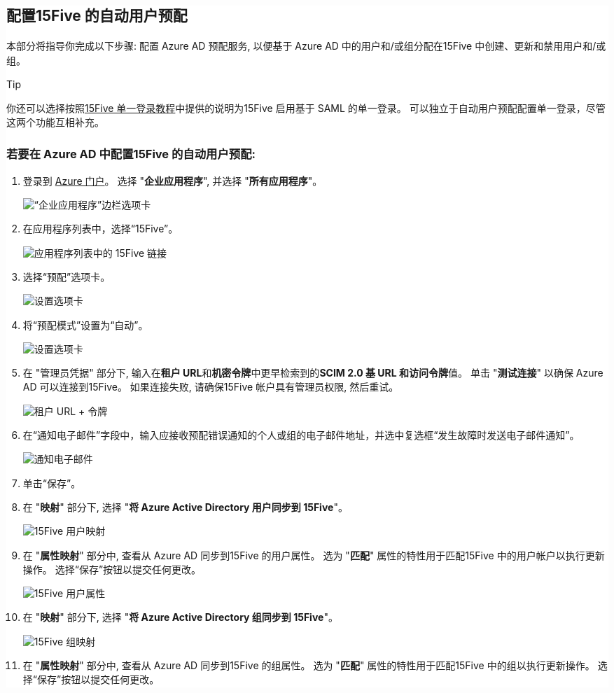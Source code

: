 ## <a name="configuring-automatic-user-provisioning-to-15five"></a>配置15Five 的自动用户预配 

本部分将指导你完成以下步骤: 配置 Azure AD 预配服务, 以便基于 Azure AD 中的用户和/或组分配在15Five 中创建、更新和禁用用户和/或组。

> [!TIP]
> 你还可以选择按照[15Five 单一登录教程](15five-tutorial.md)中提供的说明为15Five 启用基于 SAML 的单一登录。 可以独立于自动用户预配配置单一登录，尽管这两个功能互相补充。

### <a name="to-configure-automatic-user-provisioning-for-15five-in-azure-ad"></a>若要在 Azure AD 中配置15Five 的自动用户预配:

1. 登录到 [Azure 门户](https://portal.azure.com)。 选择 "**企业应用程序**", 并选择 "**所有应用程序**"。

    ![“企业应用程序”边栏选项卡](common/enterprise-applications.png)

2. 在应用程序列表中，选择“15Five”。

    ![应用程序列表中的 15Five 链接](common/all-applications.png)

3. 选择“预配”选项卡。

    ![设置选项卡](common/provisioning.png)

4. 将“预配模式”设置为“自动”。

    ![设置选项卡](common/provisioning-automatic.png)

5.  在 "管理员凭据" 部分下, 输入在**租户 URL**和**机密令牌**中更早检索到的**SCIM 2.0 基 URL 和访问令牌**值。 单击 "**测试连接**" 以确保 Azure AD 可以连接到15Five。 如果连接失败, 请确保15Five 帐户具有管理员权限, 然后重试。

    ![租户 URL + 令牌](common/provisioning-testconnection-tenanturltoken.png)

6. 在“通知电子邮件”字段中，输入应接收预配错误通知的个人或组的电子邮件地址，并选中复选框“发生故障时发送电子邮件通知”。

    ![通知电子邮件](common/provisioning-notification-email.png)

7. 单击“保存”。

8. 在 "**映射**" 部分下, 选择 "**将 Azure Active Directory 用户同步到 15Five**"。

    ![15Five 用户映射](media/15five-provisioning-tutorial/usermapping.png)

9. 在 "**属性映射**" 部分中, 查看从 Azure AD 同步到15Five 的用户属性。 选为 "**匹配**" 属性的特性用于匹配15Five 中的用户帐户以执行更新操作。 选择“保存”按钮以提交任何更改。

    ![15Five 用户属性](media/15five-provisioning-tutorial/userattribute.png)

10. 在 "**映射**" 部分下, 选择 "**将 Azure Active Directory 组同步到 15Five**"。

    ![15Five 组映射](media/15five-provisioning-tutorial/groupmapping.png)

11. 在 "**属性映射**" 部分中, 查看从 Azure AD 同步到15Five 的组属性。 选为 "**匹配**" 属性的特性用于匹配15Five 中的组以执行更新操作。 选择“保存”按钮以提交任何更改。

